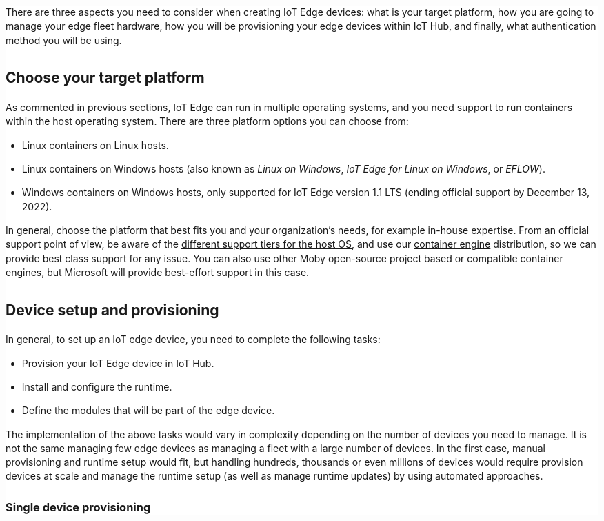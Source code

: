 There are three aspects you need to consider when creating IoT Edge
devices: what is your target platform, how you are going to manage your
edge fleet hardware, how you will be provisioning your edge devices
within IoT Hub, and finally, what authentication method you will be
using.

## Choose your target platform

As commented in previous sections, IoT Edge can run in multiple
operating systems, and you need support to run containers within the
host operating system. There are three platform options you can choose
from:

- Linux containers on Linux hosts.

- Linux containers on Windows hosts (also known as *Linux on Windows*,
  *IoT Edge for Linux on Windows*, or *EFLOW*).

- Windows containers on Windows hosts, only supported for IoT Edge
  version 1.1 LTS (ending official support by December 13, 2022).

In general, choose the platform that best fits you and your
organization’s needs, for example in-house expertise. From an official
support point of view, be aware of the [different support tiers for the
host
OS](https://learn.microsoft.com/azure/iot-edge/support?view=iotedge-1.4#operating-systems),
and use our [container
engine](https://learn.microsoft.com/azure/iot-edge/support?view=iotedge-1.4#container-engines)
distribution, so we can provide best class support for any issue. You
can also use other Moby open-source project based or compatible
container engines, but Microsoft will provide best-effort support in
this case.

## Device setup and provisioning

In general, to set up an IoT edge device, you need to complete the
following tasks:

- Provision your IoT Edge device in IoT Hub.

- Install and configure the runtime.

- Define the modules that will be part of the edge device.

The implementation of the above tasks would vary in complexity depending
on the number of devices you need to manage. It is not the same managing
few edge devices as managing a fleet with a large number of devices. In
the first case, manual provisioning and runtime setup would fit, but
handling hundreds, thousands or even millions of devices would require
provision devices at scale and manage the runtime setup (as well as
manage runtime updates) by using automated approaches.

### Single device provisioning
